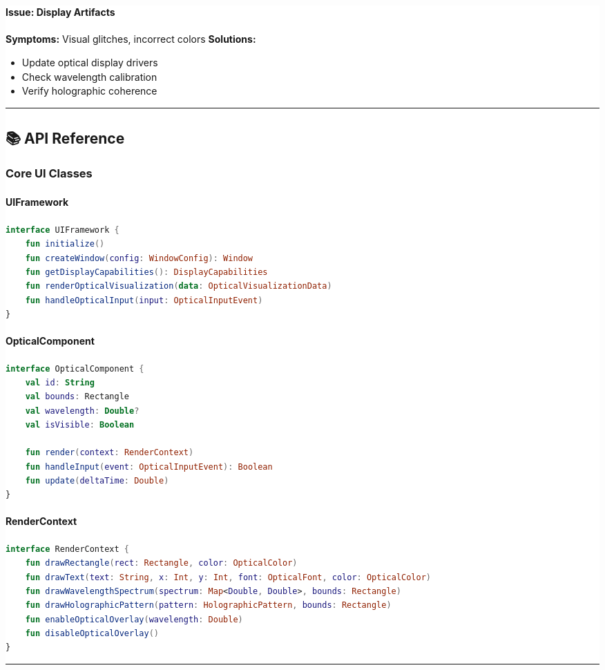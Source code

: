 #### Issue: Display Artifacts
**Symptoms:** Visual glitches, incorrect colors
**Solutions:**
- Update optical display drivers
- Check wavelength calibration
- Verify holographic coherence

---

## 📚 API Reference

### Core UI Classes

#### UIFramework
```kotlin
interface UIFramework {
    fun initialize()
    fun createWindow(config: WindowConfig): Window
    fun getDisplayCapabilities(): DisplayCapabilities
    fun renderOpticalVisualization(data: OpticalVisualizationData)
    fun handleOpticalInput(input: OpticalInputEvent)
}
```

#### OpticalComponent
```kotlin
interface OpticalComponent {
    val id: String
    val bounds: Rectangle
    val wavelength: Double?
    val isVisible: Boolean
    
    fun render(context: RenderContext)
    fun handleInput(event: OpticalInputEvent): Boolean
    fun update(deltaTime: Double)
}
```

#### RenderContext
```kotlin
interface RenderContext {
    fun drawRectangle(rect: Rectangle, color: OpticalColor)
    fun drawText(text: String, x: Int, y: Int, font: OpticalFont, color: OpticalColor)
    fun drawWavelengthSpectrum(spectrum: Map<Double, Double>, bounds: Rectangle)
    fun drawHolographicPattern(pattern: HolographicPattern, bounds: Rectangle)
    fun enableOpticalOverlay(wavelength: Double)
    fun disableOpticalOverlay()
}
```

---
